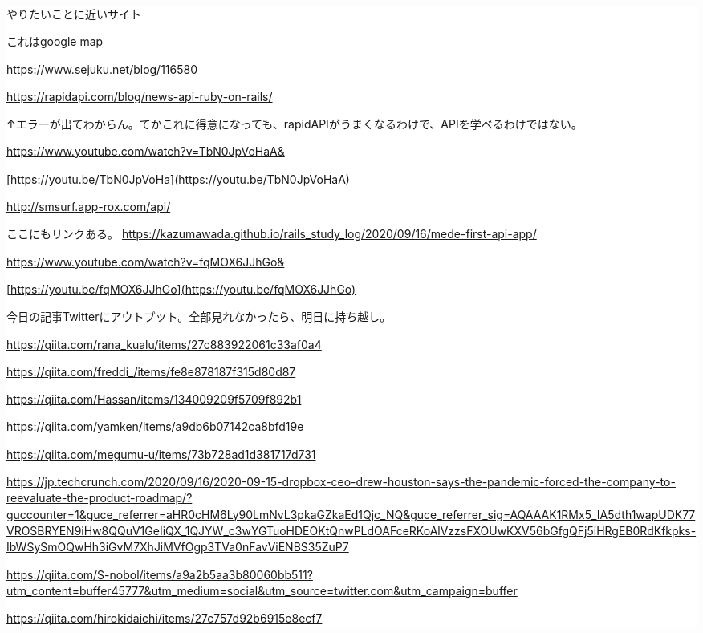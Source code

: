 やりたいことに近いサイト

これはgoogle map

https://www.sejuku.net/blog/116580

https://rapidapi.com/blog/news-api-ruby-on-rails/


↑エラーが出てわからん。てかこれに得意になっても、rapidAPIがうまくなるわけで、APIを学べるわけではない。



https://www.youtube.com/watch?v=TbN0JpVoHaA&


[https://youtu.be/TbN0JpVoHa](https://youtu.be/TbN0JpVoHaA)

http://smsurf.app-rox.com/api/


ここにもリンクある。
https://kazumawada.github.io/rails_study_log/2020/09/16/mede-first-api-app/


https://www.youtube.com/watch?v=fqMOX6JJhGo&


[https://youtu.be/fqMOX6JJhGo](https://youtu.be/fqMOX6JJhGo)


今日の記事Twitterにアウトプット。全部見れなかったら、明日に持ち越し。

https://qiita.com/rana_kualu/items/27c883922061c33af0a4

https://qiita.com/freddi_/items/fe8e878187f315d80d87

https://qiita.com/Hassan/items/134009209f5709f892b1

https://qiita.com/yamken/items/a9db6b07142ca8bfd19e

https://qiita.com/megumu-u/items/73b728ad1d381717d731

https://jp.techcrunch.com/2020/09/16/2020-09-15-dropbox-ceo-drew-houston-says-the-pandemic-forced-the-company-to-reevaluate-the-product-roadmap/?guccounter=1&guce_referrer=aHR0cHM6Ly90LmNvL3pkaGZkaEd1Qjc_NQ&guce_referrer_sig=AQAAAK1RMx5_IA5dth1wapUDK77VROSBRYEN9iHw8QQuV1GeIiQX_1QJYW_c3wYGTuoHDEOKtQnwPLdOAFceRKoAlVzzsFXOUwKXV56bGfgQFj5iHRgEB0RdKfkpks-IbWSySmOQwHh3iGvM7XhJiMVfOgp3TVa0nFavViENBS35ZuP7

https://qiita.com/S-nobol/items/a9a2b5aa3b80060bb511?utm_content=buffer45777&utm_medium=social&utm_source=twitter.com&utm_campaign=buffer

https://qiita.com/hirokidaichi/items/27c757d92b6915e8ecf7



